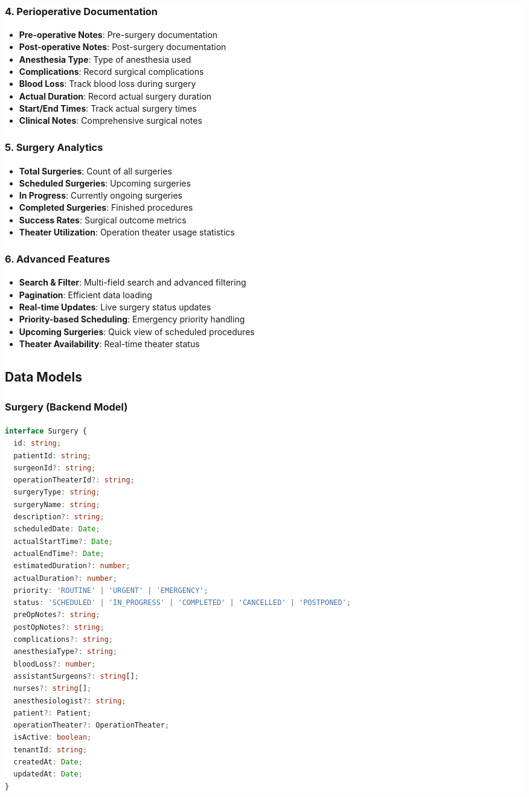 ### 4. Perioperative Documentation
- **Pre-operative Notes**: Pre-surgery documentation
- **Post-operative Notes**: Post-surgery documentation
- **Anesthesia Type**: Type of anesthesia used
- **Complications**: Record surgical complications
- **Blood Loss**: Track blood loss during surgery
- **Actual Duration**: Record actual surgery duration
- **Start/End Times**: Track actual surgery times
- **Clinical Notes**: Comprehensive surgical notes

### 5. Surgery Analytics
- **Total Surgeries**: Count of all surgeries
- **Scheduled Surgeries**: Upcoming surgeries
- **In Progress**: Currently ongoing surgeries
- **Completed Surgeries**: Finished procedures
- **Success Rates**: Surgical outcome metrics
- **Theater Utilization**: Operation theater usage statistics

### 6. Advanced Features
- **Search & Filter**: Multi-field search and advanced filtering
- **Pagination**: Efficient data loading
- **Real-time Updates**: Live surgery status updates
- **Priority-based Scheduling**: Emergency priority handling
- **Upcoming Surgeries**: Quick view of scheduled procedures
- **Theater Availability**: Real-time theater status

## Data Models

### Surgery (Backend Model)
```typescript
interface Surgery {
  id: string;
  patientId: string;
  surgeonId?: string;
  operationTheaterId?: string;
  surgeryType: string;
  surgeryName: string;
  description?: string;
  scheduledDate: Date;
  actualStartTime?: Date;
  actualEndTime?: Date;
  estimatedDuration?: number;
  actualDuration?: number;
  priority: 'ROUTINE' | 'URGENT' | 'EMERGENCY';
  status: 'SCHEDULED' | 'IN_PROGRESS' | 'COMPLETED' | 'CANCELLED' | 'POSTPONED';
  preOpNotes?: string;
  postOpNotes?: string;
  complications?: string;
  anesthesiaType?: string;
  bloodLoss?: number;
  assistantSurgeons?: string[];
  nurses?: string[];
  anesthesiologist?: string;
  patient?: Patient;
  operationTheater?: OperationTheater;
  isActive: boolean;
  tenantId: string;
  createdAt: Date;
  updatedAt: Date;
}
```
